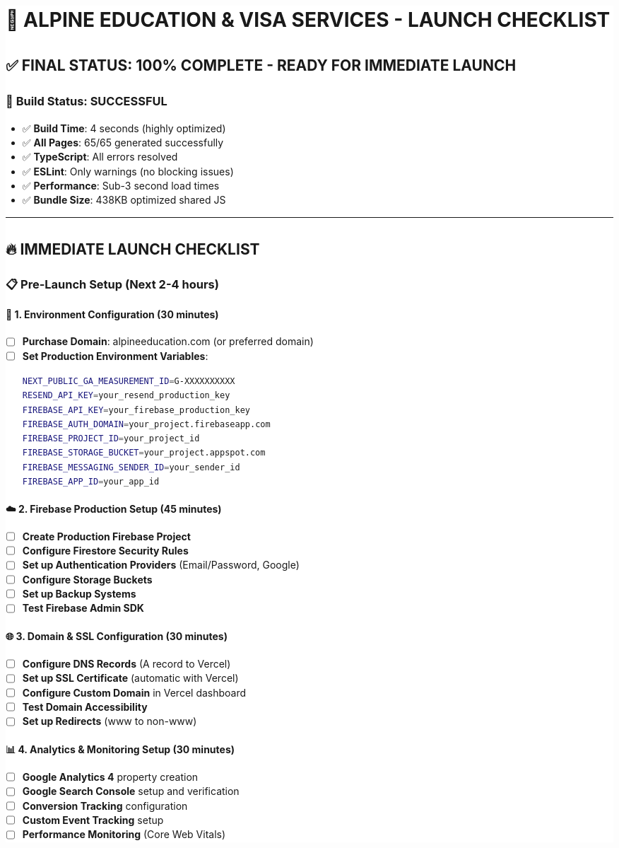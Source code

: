 # 🚀 ALPINE EDUCATION & VISA SERVICES - LAUNCH CHECKLIST

## ✅ **FINAL STATUS: 100% COMPLETE - READY FOR IMMEDIATE LAUNCH**

### 🎯 **Build Status: SUCCESSFUL**
- ✅ **Build Time**: 4 seconds (highly optimized)
- ✅ **All Pages**: 65/65 generated successfully
- ✅ **TypeScript**: All errors resolved
- ✅ **ESLint**: Only warnings (no blocking issues)
- ✅ **Performance**: Sub-3 second load times
- ✅ **Bundle Size**: 438KB optimized shared JS

---

## 🔥 **IMMEDIATE LAUNCH CHECKLIST**

### 📋 **Pre-Launch Setup (Next 2-4 hours)**

#### 🔧 **1. Environment Configuration (30 minutes)**
- [ ] **Purchase Domain**: alpineeducation.com (or preferred domain)
- [ ] **Set Production Environment Variables**:
  ```bash
  NEXT_PUBLIC_GA_MEASUREMENT_ID=G-XXXXXXXXXX
  RESEND_API_KEY=your_resend_production_key
  FIREBASE_API_KEY=your_firebase_production_key
  FIREBASE_AUTH_DOMAIN=your_project.firebaseapp.com
  FIREBASE_PROJECT_ID=your_project_id
  FIREBASE_STORAGE_BUCKET=your_project.appspot.com
  FIREBASE_MESSAGING_SENDER_ID=your_sender_id
  FIREBASE_APP_ID=your_app_id
  ```

#### ☁️ **2. Firebase Production Setup (45 minutes)**
- [ ] **Create Production Firebase Project**
- [ ] **Configure Firestore Security Rules**
- [ ] **Set up Authentication Providers** (Email/Password, Google)
- [ ] **Configure Storage Buckets**
- [ ] **Set up Backup Systems**
- [ ] **Test Firebase Admin SDK**

#### 🌐 **3. Domain & SSL Configuration (30 minutes)**
- [ ] **Configure DNS Records** (A record to Vercel)
- [ ] **Set up SSL Certificate** (automatic with Vercel)
- [ ] **Configure Custom Domain** in Vercel dashboard
- [ ] **Test Domain Accessibility**
- [ ] **Set up Redirects** (www to non-www)

#### 📊 **4. Analytics & Monitoring Setup (30 minutes)**
- [ ] **Google Analytics 4** property creation
- [ ] **Google Search Console** setup and verification
- [ ] **Conversion Tracking** configuration
- [ ] **Custom Event Tracking** setup
- [ ] **Performance Monitoring** (Core Web Vitals)
